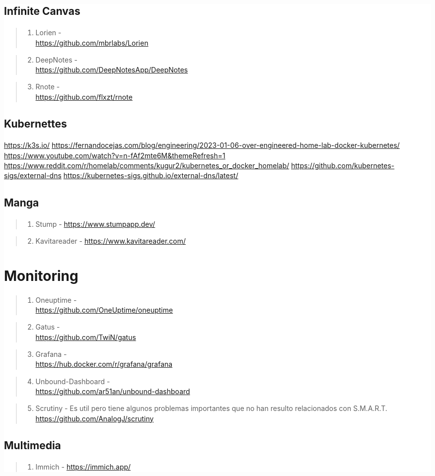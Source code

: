 
## Infinite Canvas

> 1. Lorien -  
> https://github.com/mbrlabs/Lorien  

> 2. DeepNotes -  
> https://github.com/DeepNotesApp/DeepNotes

> 3. Rnote -  
> https://github.com/flxzt/rnote


## Kubernettes

https://k3s.io/
https://fernandocejas.com/blog/engineering/2023-01-06-over-engineered-home-lab-docker-kubernetes/
https://www.youtube.com/watch?v=n-fAf2mte6M&themeRefresh=1
https://www.reddit.com/r/homelab/comments/kugur2/kubernetes_or_docker_homelab/
https://github.com/kubernetes-sigs/external-dns
https://kubernetes-sigs.github.io/external-dns/latest/

## Manga

> 1. Stump - 
> https://www.stumpapp.dev/

> 2. Kavitareader - 
> https://www.kavitareader.com/


# Monitoring

> 1. Oneuptime -  
> https://github.com/OneUptime/oneuptime  

> 2. Gatus -  
> https://github.com/TwiN/gatus  

> 3. Grafana -  
> https://hub.docker.com/r/grafana/grafana  

> 4. Unbound-Dashboard -  
> https://github.com/ar51an/unbound-dashboard  

> 5. Scrutiny - Es util pero tiene algunos problemas importantes que no han resulto relacionados con S.M.A.R.T.  
> https://github.com/AnalogJ/scrutiny  


## Multimedia

> 1. Immich - 
> https://immich.app/  
